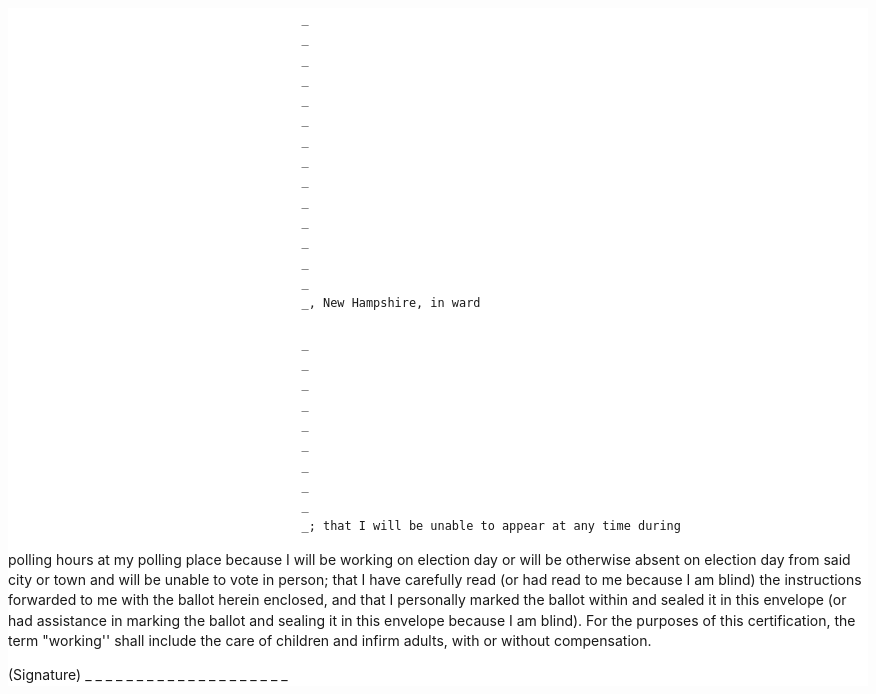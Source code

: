                                              _
                                             _
                                             _
                                             _
                                             _
                                             _
                                             _
                                             _
                                             _
                                             _
                                             _
                                             _
                                             _
                                             _
                                             _, New Hampshire, in ward

                                             _
                                             _
                                             _
                                             _
                                             _
                                             _
                                             _
                                             _
                                             _
                                             _; that I will be unable to appear at any time during
polling hours at my polling place because I will be working on election
day or will be otherwise absent on election day from said city or town
and will be unable to vote in person; that I have carefully read (or had
read to me because I am blind) the instructions forwarded to me with the
ballot herein enclosed, and that I personally marked the ballot within
and sealed it in this envelope (or had assistance in marking the ballot
and sealing it in this envelope because I am blind). For the purposes of
this certification, the term "working'' shall include the care of
children and infirm adults, with or without compensation.
                                             
 (Signature) 
                                             _
                                             _
                                             _
                                             _
                                             _
                                             _
                                             _
                                             _
                                             _
                                             _
                                             _
                                             _
                                             _
                                             _
                                             _
                                             _
                                             _
                                             _
                                             _
                                             _
                                             